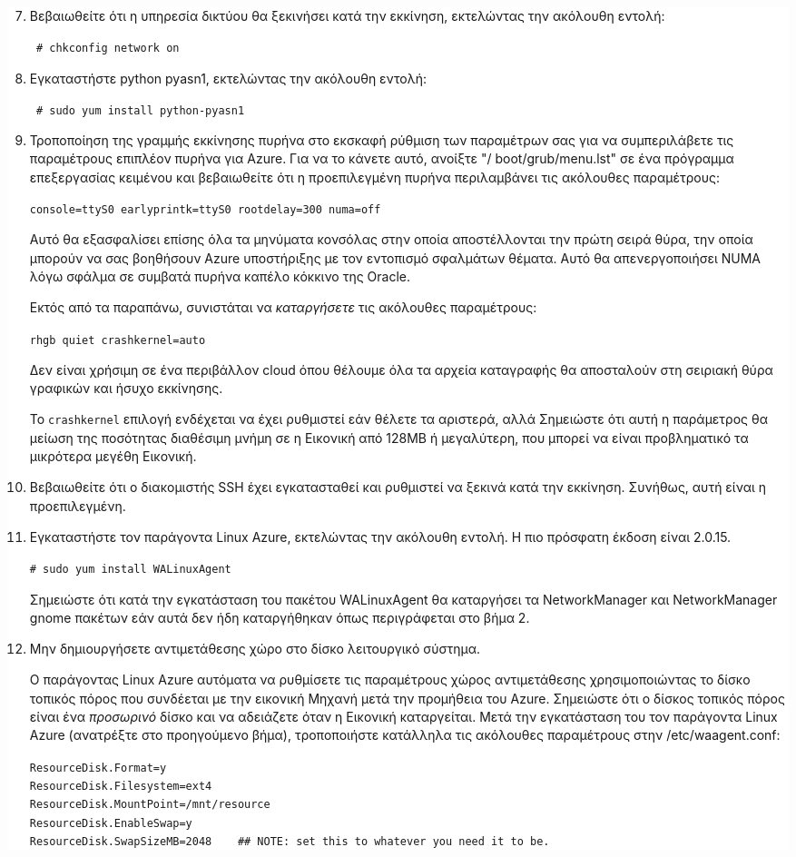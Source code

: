 7. Βεβαιωθείτε ότι η υπηρεσία δικτύου θα ξεκινήσει κατά την εκκίνηση, εκτελώντας την ακόλουθη εντολή:

        # chkconfig network on

8. Εγκαταστήστε python pyasn1, εκτελώντας την ακόλουθη εντολή:

        # sudo yum install python-pyasn1

9.  Τροποποίηση της γραμμής εκκίνησης πυρήνα στο εκσκαφή ρύθμιση των παραμέτρων σας για να συμπεριλάβετε τις παραμέτρους επιπλέον πυρήνα για Azure. Για να το κάνετε αυτό, ανοίξτε "/ boot/grub/menu.lst" σε ένα πρόγραμμα επεξεργασίας κειμένου και βεβαιωθείτε ότι η προεπιλεγμένη πυρήνα περιλαμβάνει τις ακόλουθες παραμέτρους:

        console=ttyS0 earlyprintk=ttyS0 rootdelay=300 numa=off

    Αυτό θα εξασφαλίσει επίσης όλα τα μηνύματα κονσόλας στην οποία αποστέλλονται την πρώτη σειρά θύρα, την οποία μπορούν να σας βοηθήσουν Azure υποστήριξης με τον εντοπισμό σφαλμάτων θέματα. Αυτό θα απενεργοποιήσει NUMA λόγω σφάλμα σε συμβατά πυρήνα καπέλο κόκκινο της Oracle.

    Εκτός από τα παραπάνω, συνιστάται να *καταργήσετε* τις ακόλουθες παραμέτρους:

        rhgb quiet crashkernel=auto

    Δεν είναι χρήσιμη σε ένα περιβάλλον cloud όπου θέλουμε όλα τα αρχεία καταγραφής θα αποσταλούν στη σειριακή θύρα γραφικών και ήσυχο εκκίνησης.

    Το `crashkernel` επιλογή ενδέχεται να έχει ρυθμιστεί εάν θέλετε τα αριστερά, αλλά Σημειώστε ότι αυτή η παράμετρος θα μείωση της ποσότητας διαθέσιμη μνήμη σε η Εικονική από 128MB ή μεγαλύτερη, που μπορεί να είναι προβληματικό τα μικρότερα μεγέθη Εικονική.


10. Βεβαιωθείτε ότι ο διακομιστής SSH έχει εγκατασταθεί και ρυθμιστεί να ξεκινά κατά την εκκίνηση.  Συνήθως, αυτή είναι η προεπιλεγμένη.

11. Εγκαταστήστε τον παράγοντα Linux Azure, εκτελώντας την ακόλουθη εντολή. Η πιο πρόσφατη έκδοση είναι 2.0.15.

        # sudo yum install WALinuxAgent

    Σημειώστε ότι κατά την εγκατάσταση του πακέτου WALinuxAgent θα καταργήσει τα NetworkManager και NetworkManager gnome πακέτων εάν αυτά δεν ήδη καταργήθηκαν όπως περιγράφεται στο βήμα 2.

12. Μην δημιουργήσετε αντιμετάθεσης χώρο στο δίσκο λειτουργικό σύστημα.

    Ο παράγοντας Linux Azure αυτόματα να ρυθμίσετε τις παραμέτρους χώρος αντιμετάθεσης χρησιμοποιώντας το δίσκο τοπικός πόρος που συνδέεται με την εικονική Μηχανή μετά την προμήθεια του Azure. Σημειώστε ότι ο δίσκος τοπικός πόρος είναι ένα *προσωρινό* δίσκο και να αδειάζετε όταν η Εικονική καταργείται. Μετά την εγκατάσταση του τον παράγοντα Linux Azure (ανατρέξτε στο προηγούμενο βήμα), τροποποιήστε κατάλληλα τις ακόλουθες παραμέτρους στην /etc/waagent.conf:

        ResourceDisk.Format=y
        ResourceDisk.Filesystem=ext4
        ResourceDisk.MountPoint=/mnt/resource
        ResourceDisk.EnableSwap=y
        ResourceDisk.SwapSizeMB=2048    ## NOTE: set this to whatever you need it to be.
